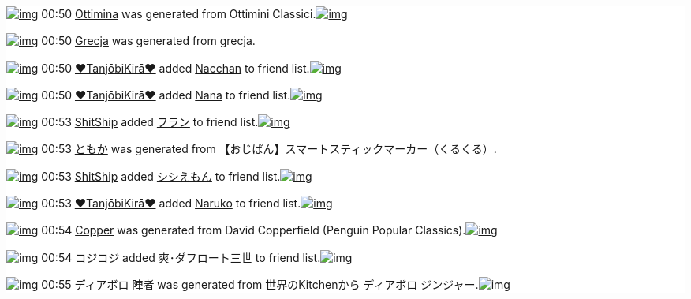 [![img](http://www.deviantsart.com/dkrjui.png)](http://www.barcodekanojo.com/kanojo/3078807/Ottimina) 00:50 [Ottimina](http://www.barcodekanojo.com/kanojo/3078807/Ottimina) was generated from Ottimini Classici.[![img](http://www.deviantsart.com/1rcj48b.jpeg)](http://www.barcodekanojo.com/product_images/barcode/5816688/1407167375/50x50xOttimini,P20Classici.jpg,qw=88,ah=88.pagespeed.ic.7iPRh3iAZM.jpg) 

[![img](http://www.deviantsart.com/391ubml.png)](http://www.barcodekanojo.com/kanojo/3078808/Grecja) 00:50 [Grecja](http://www.barcodekanojo.com/kanojo/3078808/Grecja) was generated from grecja.

[![img](http://www.deviantsart.com/33trted.jpeg)](http://www.barcodekanojo.com/user/452089/%E2%99%A5Tanj%C5%8DbiKir%C4%81%E2%99%A5) 00:50 [♥TanjōbiKirā♥](http://www.barcodekanojo.com/user/452089/%E2%99%A5Tanj%C5%8DbiKir%C4%81%E2%99%A5) added [Nacchan](http://www.barcodekanojo.com/kanojo/2560560/Nacchan) to friend list.[![img](http://www.deviantsart.com/3adl325.png)](http://www.barcodekanojo.com/kanojo/2560560/Nacchan) 

[![img](http://www.deviantsart.com/33trted.jpeg)](http://www.barcodekanojo.com/user/452089/%E2%99%A5Tanj%C5%8DbiKir%C4%81%E2%99%A5) 00:50 [♥TanjōbiKirā♥](http://www.barcodekanojo.com/user/452089/%E2%99%A5Tanj%C5%8DbiKir%C4%81%E2%99%A5) added [Nana](http://www.barcodekanojo.com/kanojo/2554735/Nana) to friend list.[![img](http://www.deviantsart.com/18j524u.png)](http://www.barcodekanojo.com/kanojo/2554735/Nana) 

[![img](http://www.deviantsart.com/3lh65o4.jpeg)](http://www.barcodekanojo.com/user/290772/ShitShip) 00:53 [ShitShip](http://www.barcodekanojo.com/user/290772/ShitShip) added [フラン](http://www.barcodekanojo.com/kanojo/3077668/%E3%83%95%E3%83%A9%E3%83%B3) to friend list.[![img](http://www.deviantsart.com/32fib6h.png)](http://www.barcodekanojo.com/kanojo/3077668/%E3%83%95%E3%83%A9%E3%83%B3) 

[![img](http://www.deviantsart.com/1qu8oid.png)](http://www.barcodekanojo.com/kanojo/3078809/%E3%81%A8%E3%82%82%E3%81%8B) 00:53 [ともか](http://www.barcodekanojo.com/kanojo/3078809/%E3%81%A8%E3%82%82%E3%81%8B) was generated from 【おじぱん】スマートスティックマーカー（くるくる）.

[![img](http://www.deviantsart.com/3lh65o4.jpeg)](http://www.barcodekanojo.com/user/290772/ShitShip) 00:53 [ShitShip](http://www.barcodekanojo.com/user/290772/ShitShip) added [シシえもん](http://www.barcodekanojo.com/kanojo/3078631/%E3%82%B7%E3%82%B7%E3%81%88%E3%82%82%E3%82%93) to friend list.[![img](http://www.deviantsart.com/8lrk7h.png)](http://www.barcodekanojo.com/kanojo/3078631/%E3%82%B7%E3%82%B7%E3%81%88%E3%82%82%E3%82%93) 

[![img](http://www.deviantsart.com/33trted.jpeg)](http://www.barcodekanojo.com/user/452089/%E2%99%A5Tanj%C5%8DbiKir%C4%81%E2%99%A5) 00:53 [♥TanjōbiKirā♥](http://www.barcodekanojo.com/user/452089/%E2%99%A5Tanj%C5%8DbiKir%C4%81%E2%99%A5) added [Naruko](http://www.barcodekanojo.com/kanojo/2621585/Naruko) to friend list.[![img](http://www.deviantsart.com/8g2qai.png)](http://www.barcodekanojo.com/kanojo/2621585/Naruko) 

[![img](http://www.deviantsart.com/3umf6pt.png)](http://www.barcodekanojo.com/kanojo/3078810/Copper) 00:54 [Copper](http://www.barcodekanojo.com/kanojo/3078810/Copper) was generated from David Copperfield (Penguin Popular Classics).[![img](http://www.deviantsart.com/2el107.jpeg)](http://www.barcodekanojo.com/product_images/barcode/5816696/1407167621/50x50xDavid,P20Copperfield,P20,P28Penguin,P20Popular,P20Classics,P29.jpg,qw=88,ah=88.pagespeed.ic.e4-mRxGLIr.jpg) 

[![img](http://www.deviantsart.com/2dkh5sf.jpeg)](http://www.barcodekanojo.com/user/201286/%E3%82%B3%E3%82%B8%E3%82%B3%E3%82%B8) 00:54 [コジコジ](http://www.barcodekanojo.com/user/201286/%E3%82%B3%E3%82%B8%E3%82%B3%E3%82%B8) added [爽･ダフロート三世](http://www.barcodekanojo.com/kanojo/3064252/%E7%88%BD%EF%BD%A5%E3%83%80%E3%83%95%E3%83%AD%E3%83%BC%E3%83%88%E4%B8%89%E4%B8%96) to friend list.[![img](http://www.deviantsart.com/22gq4a0.png)](http://www.barcodekanojo.com/kanojo/3064252/%E7%88%BD%EF%BD%A5%E3%83%80%E3%83%95%E3%83%AD%E3%83%BC%E3%83%88%E4%B8%89%E4%B8%96) 

[![img](http://www.deviantsart.com/2girks5.png)](http://www.barcodekanojo.com/kanojo/3078811/%E3%83%87%E3%82%A3%E3%82%A2%E3%83%9C%E3%83%AD%20%E9%99%A3%E8%80%85) 00:55 [ディアボロ 陣者](http://www.barcodekanojo.com/kanojo/3078811/%E3%83%87%E3%82%A3%E3%82%A2%E3%83%9C%E3%83%AD%20%E9%99%A3%E8%80%85) was generated from 世界のKitchenから ディアボロ ジンジャー.[![img](http://www.deviantsart.com/3uj5vil.jpeg)](http://www.barcodekanojo.com/product_images/barcode/5816698/1407167663/50x50x,PE4,PB8,P96,PE7,P95,P8C,PE3,P81,PAEKitchen,PE3,P81,P8B,PE3,P82,P89,P20,PE3,P83,P87,PE3,P82,PA3,PE3,P82,PA2,PE3,P83,P9C,PE3,P83,PAD,P20,PE3,P82,PB8,PE3,P83,PB3,PE3,P82,PB8,PE3,P83,PA3,PE3,P83,PBC.jpg,qw=88,ah=88.pagespeed.ic.qx2KJnEktN.jpg) 
